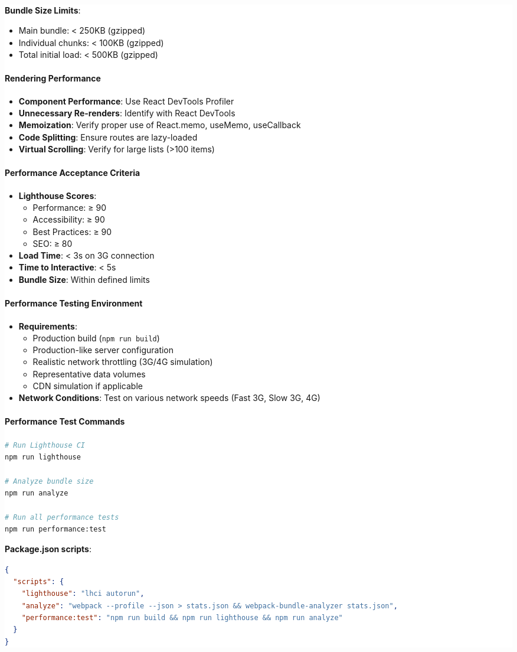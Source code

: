 **Bundle Size Limits**:
- Main bundle: < 250KB (gzipped)
- Individual chunks: < 100KB (gzipped)
- Total initial load: < 500KB (gzipped)

#### Rendering Performance
- **Component Performance**: Use React DevTools Profiler
- **Unnecessary Re-renders**: Identify with React DevTools
- **Memoization**: Verify proper use of React.memo, useMemo, useCallback
- **Code Splitting**: Ensure routes are lazy-loaded
- **Virtual Scrolling**: Verify for large lists (>100 items)

#### Performance Acceptance Criteria
- **Lighthouse Scores**:
  - Performance: ≥ 90
  - Accessibility: ≥ 90
  - Best Practices: ≥ 90
  - SEO: ≥ 80
- **Load Time**: < 3s on 3G connection
- **Time to Interactive**: < 5s
- **Bundle Size**: Within defined limits

#### Performance Testing Environment
- **Requirements**:
  - Production build (`npm run build`)
  - Production-like server configuration
  - Realistic network throttling (3G/4G simulation)
  - Representative data volumes
  - CDN simulation if applicable
- **Network Conditions**: Test on various network speeds (Fast 3G, Slow 3G, 4G)

#### Performance Test Commands

```bash
# Run Lighthouse CI
npm run lighthouse

# Analyze bundle size
npm run analyze

# Run all performance tests
npm run performance:test
```

**Package.json scripts**:
```json
{
  "scripts": {
    "lighthouse": "lhci autorun",
    "analyze": "webpack --profile --json > stats.json && webpack-bundle-analyzer stats.json",
    "performance:test": "npm run build && npm run lighthouse && npm run analyze"
  }
}
```

